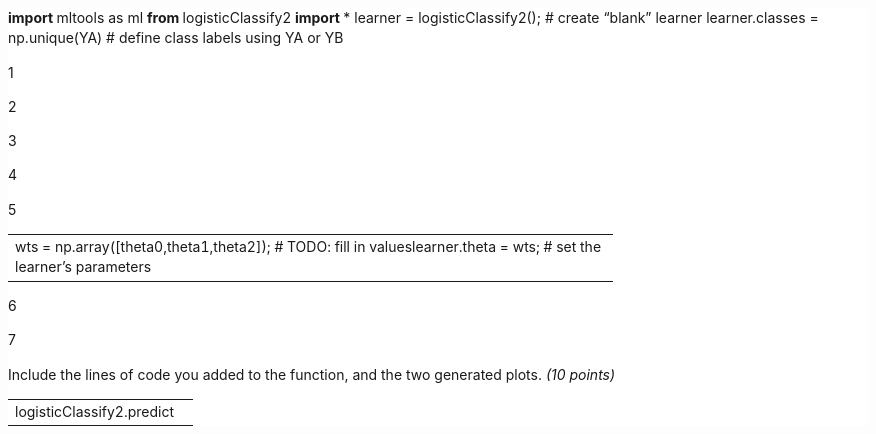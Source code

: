  <tbody>

  <tr>

   <td width="276"><strong>import </strong>mltools as ml <strong>from </strong>logisticClassify2 <strong>import </strong>* learner = logisticClassify2();</td>

   <td width="315"># create “blank” learner</td>

  </tr>

  <tr>

   <td width="276">learner.classes = np.unique(YA)</td>

   <td width="315"># define class labels using YA or YB</td>

  </tr>

 </tbody>

</table>

1

2

3

4

5

<table width="591">

 <tbody>

  <tr>

   <td width="591">wts = np.array([theta0,theta1,theta2]); # TODO: fill in valueslearner.theta = wts;                                                                      # set the learner’s parameters</td>

  </tr>

 </tbody>

</table>

6

7

Include the lines of code you added to the function, and the two generated plots. <em>(10 points)</em>

<table width="171">

 <tbody>

  <tr>

   <td width="171">logisticClassify2.predict</td>

  </tr>

